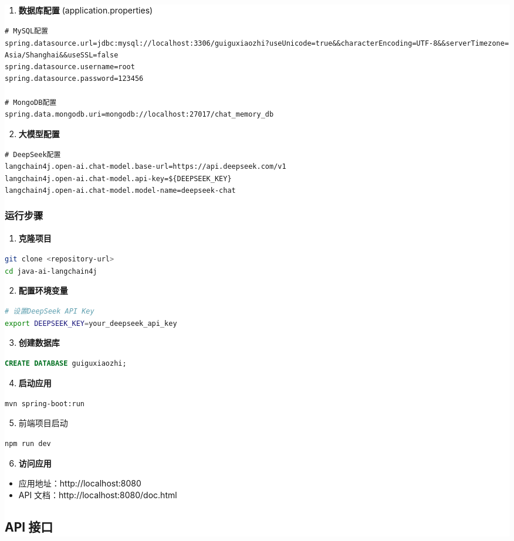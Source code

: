 1. **数据库配置** (application.properties)

```properties
# MySQL配置
spring.datasource.url=jdbc:mysql://localhost:3306/guiguxiaozhi?useUnicode=true&&characterEncoding=UTF-8&&serverTimezone=Asia/Shanghai&&useSSL=false
spring.datasource.username=root
spring.datasource.password=123456

# MongoDB配置
spring.data.mongodb.uri=mongodb://localhost:27017/chat_memory_db
```

2. **大模型配置**

```properties
# DeepSeek配置
langchain4j.open-ai.chat-model.base-url=https://api.deepseek.com/v1
langchain4j.open-ai.chat-model.api-key=${DEEPSEEK_KEY}
langchain4j.open-ai.chat-model.model-name=deepseek-chat
```

### 运行步骤

1. **克隆项目**

```bash
git clone <repository-url>
cd java-ai-langchain4j
```

2. **配置环境变量**

```bash
# 设置DeepSeek API Key
export DEEPSEEK_KEY=your_deepseek_api_key
```

3. **创建数据库**

```sql
CREATE DATABASE guiguxiaozhi;
```

4. **启动应用**

```bash
mvn spring-boot:run
```
5. 前端项目启动
```
npm run dev
```

6. **访问应用**

- 应用地址：http://localhost:8080
- API 文档：http://localhost:8080/doc.html

## API 接口
